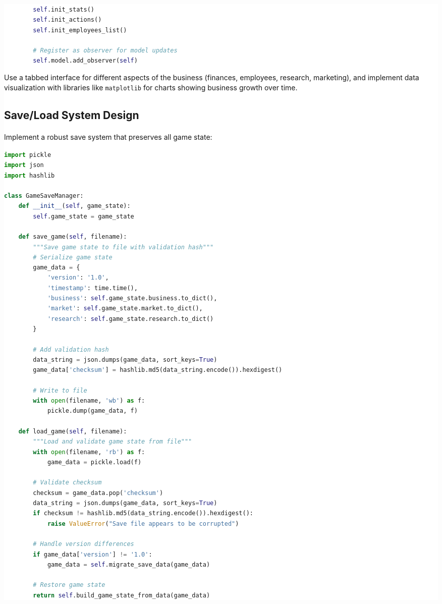 ```python
        self.init_stats()
        self.init_actions()
        self.init_employees_list()
        
        # Register as observer for model updates
        self.model.add_observer(self)
```

Use a tabbed interface for different aspects of the business (finances, employees, research, marketing), and implement data visualization with libraries like `matplotlib` for charts showing business growth over time.

## Save/Load System Design

Implement a robust save system that preserves all game state:

```python
import pickle
import json
import hashlib

class GameSaveManager:
    def __init__(self, game_state):
        self.game_state = game_state
        
    def save_game(self, filename):
        """Save game state to file with validation hash"""
        # Serialize game state
        game_data = {
            'version': '1.0',
            'timestamp': time.time(),
            'business': self.game_state.business.to_dict(),
            'market': self.game_state.market.to_dict(),
            'research': self.game_state.research.to_dict()
        }
        
        # Add validation hash
        data_string = json.dumps(game_data, sort_keys=True)
        game_data['checksum'] = hashlib.md5(data_string.encode()).hexdigest()
        
        # Write to file
        with open(filename, 'wb') as f:
            pickle.dump(game_data, f)
        
    def load_game(self, filename):
        """Load and validate game state from file"""
        with open(filename, 'rb') as f:
            game_data = pickle.load(f)
        
        # Validate checksum
        checksum = game_data.pop('checksum')
        data_string = json.dumps(game_data, sort_keys=True)
        if checksum != hashlib.md5(data_string.encode()).hexdigest():
            raise ValueError("Save file appears to be corrupted")
            
        # Handle version differences
        if game_data['version'] != '1.0':
            game_data = self.migrate_save_data(game_data)
            
        # Restore game state
        return self.build_game_state_from_data(game_data)
```
